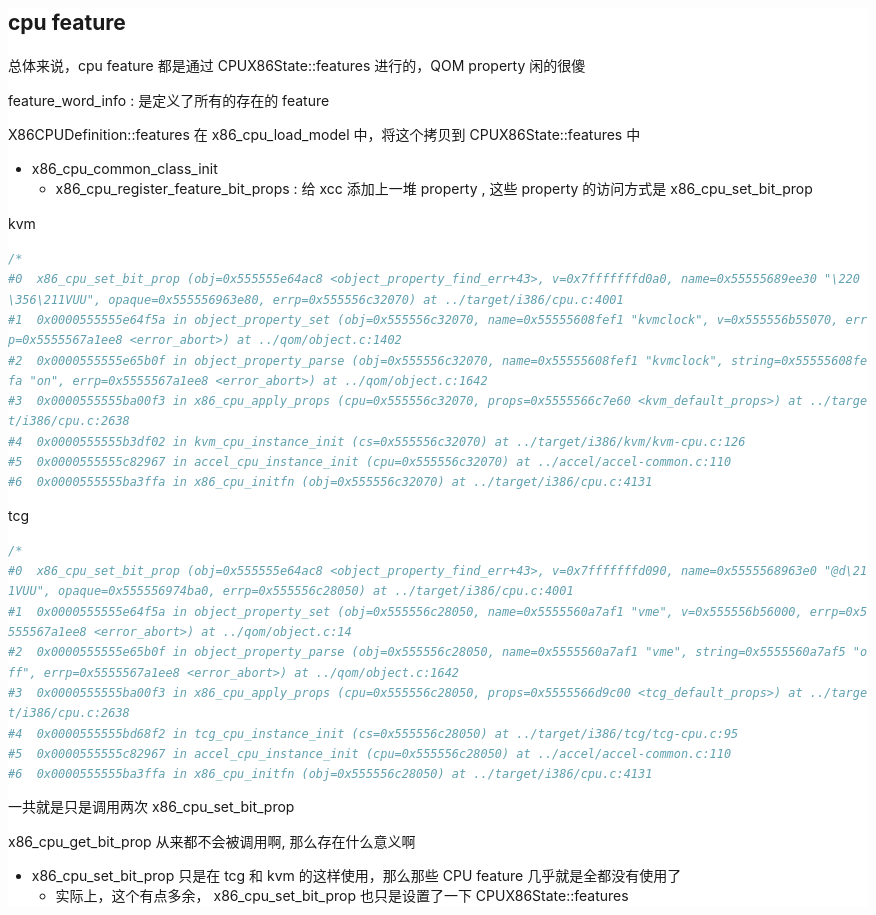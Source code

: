 ## cpu feature
总体来说，cpu feature 都是通过 CPUX86State::features 进行的，QOM property 闲的很傻

feature_word_info : 是定义了所有的存在的 feature

X86CPUDefinition::features 在 x86_cpu_load_model 中，将这个拷贝到 CPUX86State::features 中

- x86_cpu_common_class_init
  - x86_cpu_register_feature_bit_props : 给 xcc 添加上一堆 property , 这些 property 的访问方式是 x86_cpu_set_bit_prop

kvm
```c
/*
#0  x86_cpu_set_bit_prop (obj=0x555555e64ac8 <object_property_find_err+43>, v=0x7fffffffd0a0, name=0x55555689ee30 "\220\356\211VUU", opaque=0x555556963e80, errp=0x555556c32070) at ../target/i386/cpu.c:4001
#1  0x0000555555e64f5a in object_property_set (obj=0x555556c32070, name=0x55555608fef1 "kvmclock", v=0x555556b55070, errp=0x5555567a1ee8 <error_abort>) at ../qom/object.c:1402
#2  0x0000555555e65b0f in object_property_parse (obj=0x555556c32070, name=0x55555608fef1 "kvmclock", string=0x55555608fefa "on", errp=0x5555567a1ee8 <error_abort>) at ../qom/object.c:1642
#3  0x0000555555ba00f3 in x86_cpu_apply_props (cpu=0x555556c32070, props=0x5555566c7e60 <kvm_default_props>) at ../target/i386/cpu.c:2638
#4  0x0000555555b3df02 in kvm_cpu_instance_init (cs=0x555556c32070) at ../target/i386/kvm/kvm-cpu.c:126
#5  0x0000555555c82967 in accel_cpu_instance_init (cpu=0x555556c32070) at ../accel/accel-common.c:110
#6  0x0000555555ba3ffa in x86_cpu_initfn (obj=0x555556c32070) at ../target/i386/cpu.c:4131
```

tcg
```c
/*
#0  x86_cpu_set_bit_prop (obj=0x555555e64ac8 <object_property_find_err+43>, v=0x7fffffffd090, name=0x5555568963e0 "@d\211VUU", opaque=0x555556974ba0, errp=0x555556c28050) at ../target/i386/cpu.c:4001
#1  0x0000555555e64f5a in object_property_set (obj=0x555556c28050, name=0x5555560a7af1 "vme", v=0x555556b56000, errp=0x5555567a1ee8 <error_abort>) at ../qom/object.c:14
#2  0x0000555555e65b0f in object_property_parse (obj=0x555556c28050, name=0x5555560a7af1 "vme", string=0x5555560a7af5 "off", errp=0x5555567a1ee8 <error_abort>) at ../qom/object.c:1642
#3  0x0000555555ba00f3 in x86_cpu_apply_props (cpu=0x555556c28050, props=0x5555566d9c00 <tcg_default_props>) at ../target/i386/cpu.c:2638
#4  0x0000555555bd68f2 in tcg_cpu_instance_init (cs=0x555556c28050) at ../target/i386/tcg/tcg-cpu.c:95
#5  0x0000555555c82967 in accel_cpu_instance_init (cpu=0x555556c28050) at ../accel/accel-common.c:110
#6  0x0000555555ba3ffa in x86_cpu_initfn (obj=0x555556c28050) at ../target/i386/cpu.c:4131
```
一共就是只是调用两次 x86_cpu_set_bit_prop

x86_cpu_get_bit_prop 从来都不会被调用啊, 那么存在什么意义啊

- x86_cpu_set_bit_prop 只是在 tcg 和 kvm 的这样使用，那么那些 CPU feature 几乎就是全都没有使用了
  - 实际上，这个有点多余， x86_cpu_set_bit_prop 也只是设置了一下 CPUX86State::features
